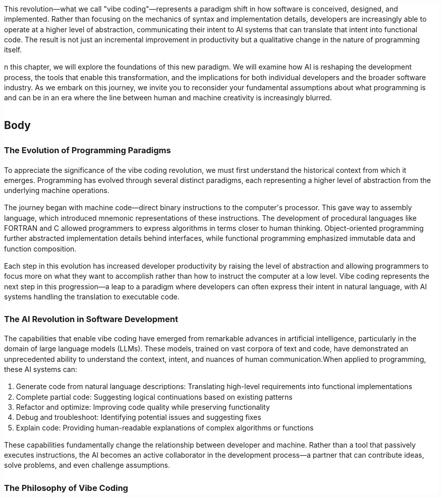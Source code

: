 This revolution—what we call "vibe coding"—represents a paradigm shift in how software is conceived, designed, and implemented. Rather than focusing on the mechanics of syntax and implementation details, developers are increasingly able to operate at a higher level of abstraction, communicating their intent to AI systems that can translate that intent into functional code. The result is not just an incremental improvement in productivity but a qualitative change in the nature of programming itself.

n this chapter, we will explore the foundations of this new paradigm. We will examine how AI is reshaping the development process, the tools that enable this transformation, and the implications for both individual developers and the broader software industry. As we embark on this journey, we invite you to reconsider your fundamental assumptions about what programming is and can be in an era where the line between human and machine creativity is increasingly blurred.

## **Body**

### **The Evolution of Programming Paradigms**

To appreciate the significance of the vibe coding revolution, we must first understand the historical context from which it emerges. Programming has evolved through several distinct paradigms, each representing a higher level of abstraction from the underlying machine operations.

The journey began with machine code—direct binary instructions to the computer's processor. This gave way to assembly language, which introduced mnemonic representations of these instructions. The development of procedural languages like FORTRAN and C allowed programmers to express algorithms in terms closer to human thinking. Object-oriented programming further abstracted implementation details behind interfaces, while functional programming emphasized immutable data and function composition.

Each step in this evolution has increased developer productivity by raising the level of abstraction and allowing programmers to focus more on what they want to accomplish rather than how to instruct the computer at a low level. Vibe coding represents the next step in this progression—a leap to a paradigm where developers can often express their intent in natural language, with AI systems handling the translation to executable code.

### **The AI Revolution in Software Development**

The capabilities that enable vibe coding have emerged from remarkable advances in artificial intelligence, particularly in the domain of large language models (LLMs). These models, trained on vast corpora of text and code, have demonstrated an unprecedented ability to understand the context, intent, and nuances of human communication.When applied to programming, these AI systems can:

1. Generate code from natural language descriptions: Translating high-level requirements into functional implementations  
2. Complete partial code: Suggesting logical continuations based on existing patterns  
3. Refactor and optimize: Improving code quality while preserving functionality  
4. Debug and troubleshoot: Identifying potential issues and suggesting fixes  
5. Explain code: Providing human-readable explanations of complex algorithms or functions

These capabilities fundamentally change the relationship between developer and machine. Rather than a tool that passively executes instructions, the AI becomes an active collaborator in the development process—a partner that can contribute ideas, solve problems, and even challenge assumptions.

### **The Philosophy of Vibe Coding**
